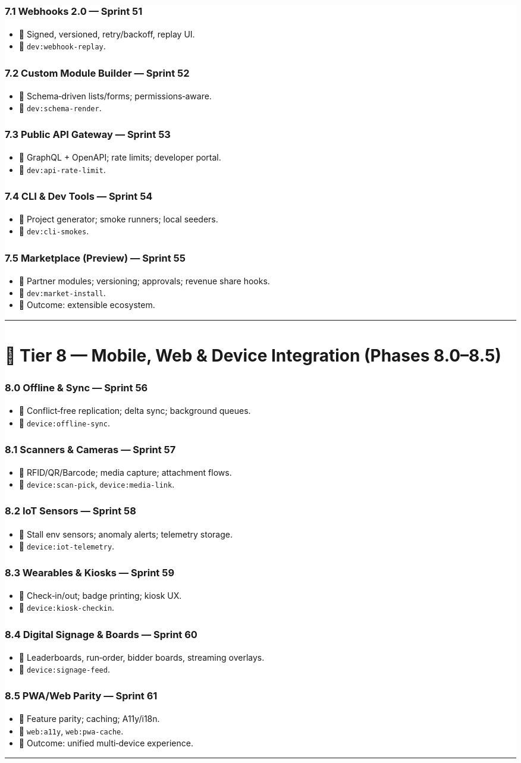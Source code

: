 ### 7.1 Webhooks 2.0 — Sprint 51
- 🎯 Signed, versioned, retry/backoff, replay UI.
- 🧪 `dev:webhook-replay`.

### 7.2 Custom Module Builder — Sprint 52
- 🎯 Schema‑driven lists/forms; permissions‑aware.
- 🧪 `dev:schema-render`.

### 7.3 Public API Gateway — Sprint 53
- 🎯 GraphQL + OpenAPI; rate limits; developer portal.
- 🧪 `dev:api-rate-limit`.

### 7.4 CLI & Dev Tools — Sprint 54
- 🎯 Project generator; smoke runners; local seeders.
- 🧪 `dev:cli-smokes`.

### 7.5 Marketplace (Preview) — Sprint 55
- 🎯 Partner modules; versioning; approvals; revenue share hooks.
- 🧪 `dev:market-install`.
- 🏁 Outcome: extensible ecosystem.

---

# 📱 Tier 8 — Mobile, Web & Device Integration (Phases 8.0–8.5)

### 8.0 Offline & Sync — Sprint 56
- 🎯 Conflict‑free replication; delta sync; background queues.
- 🧪 `device:offline-sync`.

### 8.1 Scanners & Cameras — Sprint 57
- 🎯 RFID/QR/Barcode; media capture; attachment flows.
- 🧪 `device:scan-pick`, `device:media-link`.

### 8.2 IoT Sensors — Sprint 58
- 🎯 Stall env sensors; anomaly alerts; telemetry storage.
- 🧪 `device:iot-telemetry`.

### 8.3 Wearables & Kiosks — Sprint 59
- 🎯 Check‑in/out; badge printing; kiosk UX.
- 🧪 `device:kiosk-checkin`.

### 8.4 Digital Signage & Boards — Sprint 60
- 🎯 Leaderboards, run‑order, bidder boards, streaming overlays.
- 🧪 `device:signage-feed`.

### 8.5 PWA/Web Parity — Sprint 61
- 🎯 Feature parity; caching; A11y/i18n.
- 🧪 `web:a11y`, `web:pwa-cache`.
- 🏁 Outcome: unified multi‑device experience.

---